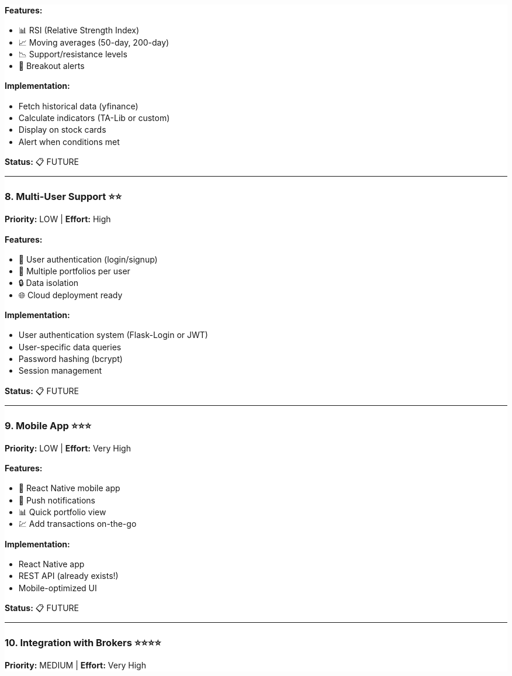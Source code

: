 **Features:**
- 📊 RSI (Relative Strength Index)
- 📈 Moving averages (50-day, 200-day)
- 📉 Support/resistance levels
- 🔔 Breakout alerts

**Implementation:**
- Fetch historical data (yfinance)
- Calculate indicators (TA-Lib or custom)
- Display on stock cards
- Alert when conditions met

**Status:** 📋 FUTURE

---

### 8. Multi-User Support ⭐⭐
**Priority:** LOW | **Effort:** High

**Features:**
- 🔐 User authentication (login/signup)
- 👤 Multiple portfolios per user
- 🔒 Data isolation
- 🌐 Cloud deployment ready

**Implementation:**
- User authentication system (Flask-Login or JWT)
- User-specific data queries
- Password hashing (bcrypt)
- Session management

**Status:** 📋 FUTURE

---

### 9. Mobile App ⭐⭐⭐
**Priority:** LOW | **Effort:** Very High

**Features:**
- 📱 React Native mobile app
- 🔔 Push notifications
- 📊 Quick portfolio view
- 💹 Add transactions on-the-go

**Implementation:**
- React Native app
- REST API (already exists!)
- Mobile-optimized UI

**Status:** 📋 FUTURE

---

### 10. Integration with Brokers ⭐⭐⭐⭐
**Priority:** MEDIUM | **Effort:** Very High
